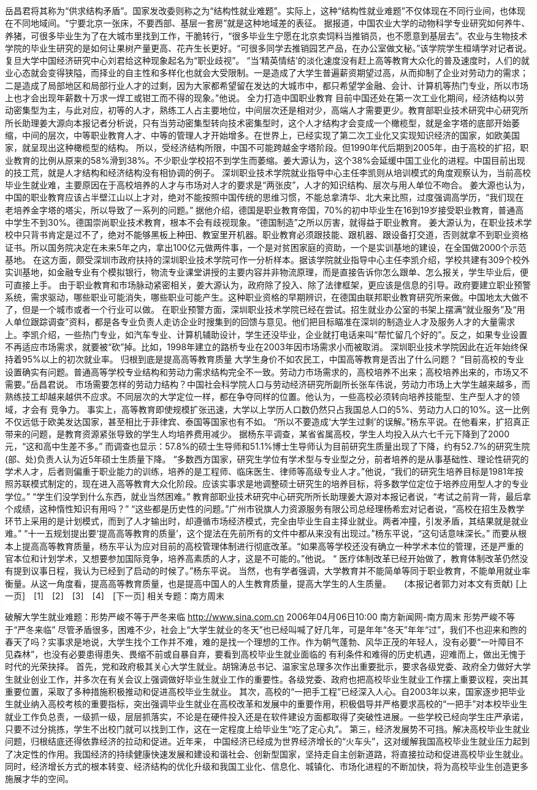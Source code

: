岳昌君将其称为“供求结构矛盾”。国家发改委则称之为“结构性就业难题”。实际上，这种“结构性就业难题”不仅体现在不同行业间，也体现在不同地域间。“宁要北京一张床，不要西部、基层一套房”就是这种地域差的表征。
据报道，中国农业大学的动物科学专业研究如何养牛、养猪，可很多毕业生为了在大城市里找到工作，干脆转行，“很多毕业生宁愿在北京卖饲料当推销员，也不愿意到基层去”。农业与生物技术学院的毕业生研究的是如何让果树产量更高、花卉生长更好。“可很多同学去推销园艺产品，在办公室做文秘。”该学院学生桓靖学对记者说。
复旦大学中国经济研究中心刘君给这种现象起名为“职业歧视”。
“当‘精英情结’的淡化速度没有赶上高等教育大众化的普及速度时，人们的就业心态就会变得狭隘，而择业的自主性和多样化也就会大受限制。一是造成了大学生普遍薪资期望过高，从而抑制了企业对劳动力的需求；二是造成了局部地区和局部行业人才的过剩，因为大家都希望留在发达的大城市中，都只希望学金融、会计、计算机等热门专业，所以市场上也才会出现年薪数十万求一焊工或钳工而不得的现象。”他说。
全力打造中国职业教育
目前中国还处在第一次工业化期间，经济结构以劳动密集型为主，与此对应，初等的人才，熟练工人占主要地位，中间层次还是相对少，高端人才需要更少。教育部职业技术研究中心研究所所长助理姜大源向本报记者分析说，只有当劳动密集型转向技术密集型时，这个人才结构才会变成一个橄榄型，就是金字塔的底部开始萎缩，中间的层次，中等职业教育人才、中等的管理人才开始增多。在世界上，已经实现了第二次工业化又实现知识经济的国家，如欧美国家，就呈现出这种橄榄型的结构。
所以，受经济结构所限，中国不可能跨越金字塔阶段。但1990年代后期到2005年，由于高校的扩招，职业教育的比例从原来的58%滑到38%。不少职业学校招不到学生而萎缩。姜大源认为，这个38%会延缓中国工业化的进程。中国目前出现的技工荒，就是人才结构和经济结构没有相协调的例子。
深圳职业技术学院就业指导中心主任李凯则从培训模式的角度观察认为，当前高校毕业生就业难，主要原因在于高校培养的人才与市场对人才的要求是“两张皮”，人才的知识结构、层次与用人单位不吻合。
姜大源也认为，中国的职业教育应该占半壁江山以上才对，绝对不能按照中国传统的思维习惯，不能总拿清华、北大来比照，过度强调高学历，“我们现在老培养金字塔的塔尖，所以导致了一系列的问题。”
据他介绍，德国是职业教育帝国，70%的初中毕业生在16到19岁接受职业教育，普通高中学生不到30%。德国崇尚职业技术教育，根本不会有歧视现象。“德国制造”之所以厉害，就得益于职业教育。
姜大源认为，在职业技术学校中只背书肯定是过不了，绝对不能够黑板上种田、教室里开机器。职业教育必须跟技能、跟机器、跟设备打交道，否则就拿不到职业资格证书。所以国务院决定在未来5年之内，拿出100亿元做两件事，一个是对贫困家庭的资助，一个是实训基地的建设，在全国做2000个示范基地。
在这方面，颇受深圳市政府扶持的深圳职业技术学院可作一分析样本。据该学院就业指导中心主任李凯介绍，学校共建有309个校外实训基地，如金融专业有个模拟银行，物流专业课堂讲授的主要内容并非物流原理，而是直接告诉你怎么跟单、怎么报关，学生毕业后，便可直接上手。
由于职业教育和市场脉动紧密相关，姜大源认为，政府除了投入、除了法律框架，更应该是信息的引导。政府要建立职业预警系统，需求驱动，哪些职业可能消失，哪些职业可能产生。这种职业资格的早期辨识，在德国由联邦职业教育研究所来做。中国地太大做不了，但是一个城市或者一个行业可以做。
在职业预警方面，深圳职业技术学院已经在尝试。招生就业办公室的书架上摆满“就业服务”及“用人单位跟踪调查”资料，都是各专业负责人走访企业时搜集到的回馈与意见。他们把目标瞄准在深圳的制造业人才及服务人才的大量需求上。李凯介绍，一些热门专业，如汽车专业、计算机辅助设计，学生还没毕业，企业就打电话来叫“帮忙留几个好的”。反之，如果专业设置不再适应市场需求，就要被“砍”掉。比如，1998年建立的路桥专业在2003年因市场需求小而被取消。
深圳职业技术学院因此在近年始终保持着95%以上的初次就业率。
归根到底是提高高等教育质量
大学生身价不如农民工，中国高等教育是否出了什么问题？
“目前高校的专业设置确实有问题。普通高等学校专业结构和劳动力需求结构完全不一致。劳动力市场需求的，高校培养不出来；高校培养出来的，市场又不需要。”岳昌君说。
市场需要怎样的劳动力结构？中国社会科学院人口与劳动经济研究所副所长张车伟说，劳动力市场上大学生越来越多，而熟练技工却越来越供不应求。不同层次的大学定位一样，都在争夺同样的位置。他认为，一些高校必须转向培养技能型、生产型人才的领域，才会有
竞争力。
事实上，高等教育即使规模扩张迅速，大学以上学历人口数仍然只占我国总人口的5%、劳动力人口的10%。这一比例不仅远低于欧美发达国家，甚至相比于菲律宾、泰国等国家也有不如。
“所以不要造成‘大学生过剩’的误解。”杨东平说。在他看来，扩招真正带来的问题，是教育资源紧张导致的学生人均培养费用减少。
据杨东平调查，某省省属高校，学生人均投入从六七千元下降到了2000元，“这和高中生差不多。”
而调查也显示：57.8%的硕士生导师和51.1%博士生导师认为目前研究生质量出现了下降，约有52.7%的研究生院(部、处)负责人认为近5年硕士生质量下降。
“多数西方国家，研究生学位有学术型与专业型之分，前者培养的是从事基础性、理论性研究的学术人才，后者则偏重于职业能力的训练，培养的是工程师、临床医生、律师等高级专业人才。”他说，“我们的研究生培养目标是1981年按照苏联模式制定的，现在进入高等教育大众化阶段。应该实事求是地调整硕士研究生的培养目标，将多数学位定位于培养应用型人才的专业学位。”
“学生们没学到什么东西，就业当然困难。” 教育部职业技术研究中心研究所所长助理姜大源对本报记者说，“考试之前背一背，最后拿个成绩，这种惰性知识有用吗？”
“这些都是历史性的问题。”广州市锐旗人力资源服务有限公司总经理杨希宏对记者说，“高校在招生及教学环节上采用的是计划模式，而到了人才输出时，却遵循市场经济模式，完全由毕业生自主择业就业。两者冲撞，引发矛盾，其结果就是就业难。”
“十一五规划提出要‘提高高等教育的质量’，这个提法在先前所有的文件中都从来没有出现过。”杨东平说，“这句话意味深长。”
而要从根本上提高高等教育质量，杨东平认为应对目前的高校管理体制进行彻底改革。“如果高等学校还没有确立一种学术本位的管理，还是严重的官本位和计划学术，又想要参加国际竞争，培养高素质的人才，这是不可能的。”他说。
“
医疗体制改革已经开始做了，教育体制改革仍然没有提到议事日程，我认为已经到了启动的时候了。”杨东平说。
当然，也有学者强调，大学教育并不能简单等同于职业教育，不能单用就业率衡量。从这一角度看，提高高等教育质量，也是提高中国人的人生教育质量，提高大学生的人生质量。　　(本报记者郭力对本文有贡献)
[上一页]　[1]　[2]　[3]　[4]　[下一页]
相关专题：南方周末 

破解大学生就业难题：形势严峻不等于严冬来临
http://www.sina.com.cn 2006年04月06日10:00 南方新闻网-南方周末
形势严峻不等于“严冬来临”
尽管矛盾很多，困难不少，社会上“大学生就业的冬天”也已经叫喊了好几年，可是年年“冬天”年年“过”，我们不也迎来和煦的春天了吗？实事求是地说，大学生找个工作并不难，难的是找一个理想的工作。作为朝气蓬勃、风华正茂的年轻人，没有必要“一叶障目不见森林”，也没有必要患得患失、畏缩不前或自暴自弃，要看到高校毕业生就业面临的
有利条件和难得的历史机遇，迎难而上，做出无愧于时代的光荣抉择。
首先，党和政府极其关心大学生就业。胡锦涛总书记、温家宝总理多次作出重要批示，要求各级党委、政府全力做好大学生就业创业工作，并多次在有关会议上强调做好毕业生就业工作的重要性。各级党委、政府也把高校毕业生就业工作摆上重要议程，突出其重要位置，采取了多种措施积极推动和促进高校毕业生就业。
其次，高校的“一把手工程”已经深入人心。自2003年以来，国家逐步把毕业生就业纳入高校考核的重要指标，突出强调毕业生就业在高校改革和发展中的重要作用，积极倡导并严格要求高校的“一把手”对本校毕业生就业工作负总责，一级抓一级，层层抓落实，不论是在硬件投入还是在软件建设方面都取得了突破性进展。一些学校已经向学生庄严承诺，只要不过分挑拣，学生不出校门就可以找到工作，这在一定程度上给毕业生“吃了定心丸”。
第三，经济发展势不可挡。解决高校毕业生就业问题，归根结底还得依靠经济的拉动和促进。近年来，
中国经济已经成为世界经济增长的“火车头”，这对缓解我国高校毕业生就业压力起到了决定性的作用。我国经济的持续健康快速发展和建设和谐社会、创新型国家，坚持走自主创新道路，将直接拉动和促进高校毕业生就业。同时，经济增长方式的根本转变、经济结构的优化升级和我国工业化、信息化、城镇化、市场化进程的不断加快，将为高校毕业生创造更多施展才华的空间。